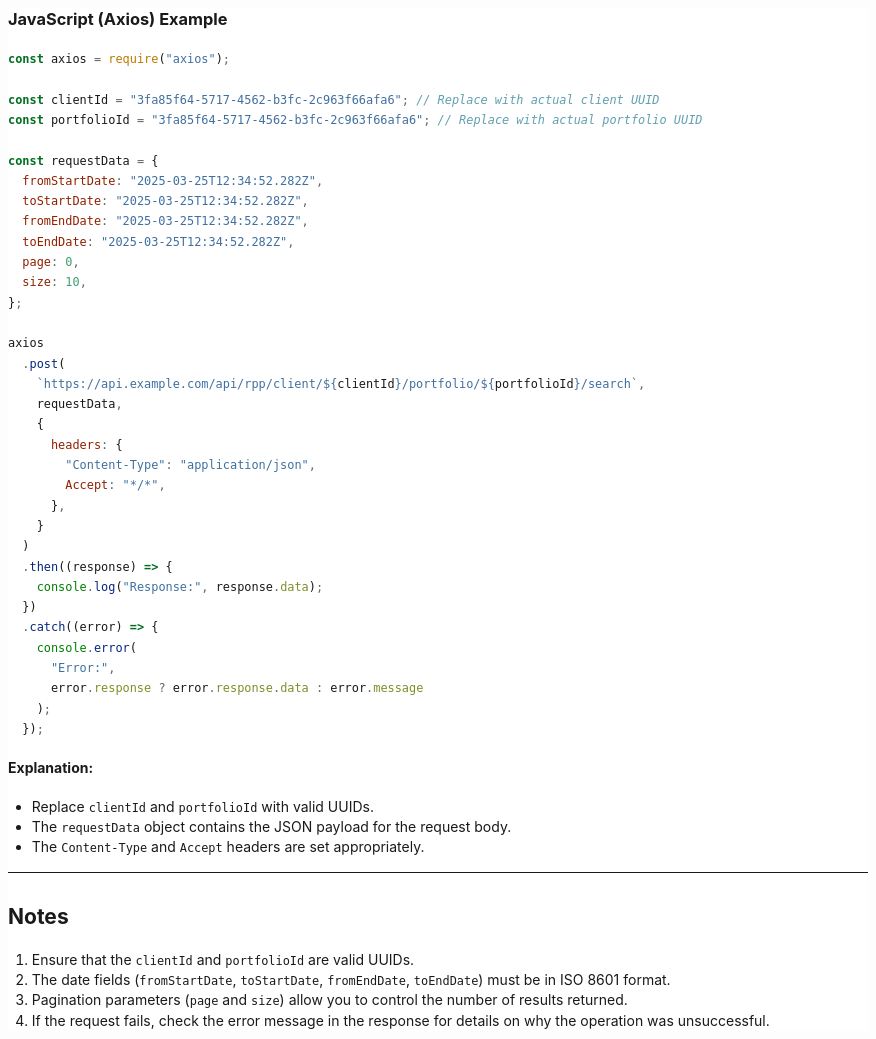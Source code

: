 
### JavaScript (Axios) Example

```javascript
const axios = require("axios");

const clientId = "3fa85f64-5717-4562-b3fc-2c963f66afa6"; // Replace with actual client UUID
const portfolioId = "3fa85f64-5717-4562-b3fc-2c963f66afa6"; // Replace with actual portfolio UUID

const requestData = {
  fromStartDate: "2025-03-25T12:34:52.282Z",
  toStartDate: "2025-03-25T12:34:52.282Z",
  fromEndDate: "2025-03-25T12:34:52.282Z",
  toEndDate: "2025-03-25T12:34:52.282Z",
  page: 0,
  size: 10,
};

axios
  .post(
    `https://api.example.com/api/rpp/client/${clientId}/portfolio/${portfolioId}/search`,
    requestData,
    {
      headers: {
        "Content-Type": "application/json",
        Accept: "*/*",
      },
    }
  )
  .then((response) => {
    console.log("Response:", response.data);
  })
  .catch((error) => {
    console.error(
      "Error:",
      error.response ? error.response.data : error.message
    );
  });
```

#### Explanation:

- Replace `clientId` and `portfolioId` with valid UUIDs.
- The `requestData` object contains the JSON payload for the request body.
- The `Content-Type` and `Accept` headers are set appropriately.

---

## Notes

1. Ensure that the `clientId` and `portfolioId` are valid UUIDs.
2. The date fields (`fromStartDate`, `toStartDate`, `fromEndDate`, `toEndDate`) must be in ISO 8601 format.
3. Pagination parameters (`page` and `size`) allow you to control the number of results returned.
4. If the request fails, check the error message in the response for details on why the operation was unsuccessful.
